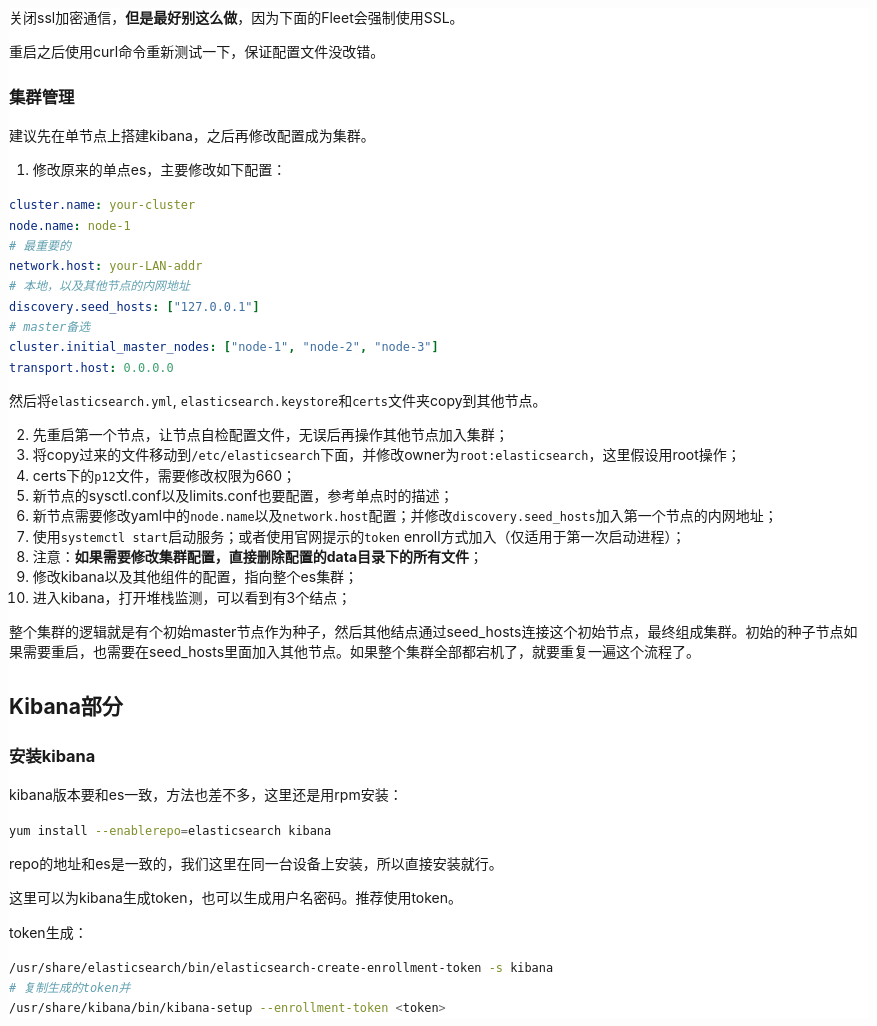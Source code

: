 关闭ssl加密通信，**但是最好别这么做**，因为下面的Fleet会强制使用SSL。

重启之后使用curl命令重新测试一下，保证配置文件没改错。

### 集群管理

建议先在单节点上搭建kibana，之后再修改配置成为集群。

1. 修改原来的单点es，主要修改如下配置：

```yaml
cluster.name: your-cluster
node.name: node-1
# 最重要的
network.host: your-LAN-addr
# 本地，以及其他节点的内网地址
discovery.seed_hosts: ["127.0.0.1"]
# master备选
cluster.initial_master_nodes: ["node-1", "node-2", "node-3"]
transport.host: 0.0.0.0
```

然后将`elasticsearch.yml`, `elasticsearch.keystore`和`certs`文件夹copy到其他节点。

2. 先重启第一个节点，让节点自检配置文件，无误后再操作其他节点加入集群；
3. 将copy过来的文件移动到`/etc/elasticsearch`下面，并修改owner为`root:elasticsearch`，这里假设用root操作；
4. certs下的`p12`文件，需要修改权限为660；
5. 新节点的sysctl.conf以及limits.conf也要配置，参考单点时的描述；
6. 新节点需要修改yaml中的`node.name`以及`network.host`配置；并修改`discovery.seed_hosts`加入第一个节点的内网地址；
7. 使用`systemctl start`启动服务；或者使用官网提示的`token` enroll方式加入（仅适用于第一次启动进程）；
8. 注意：**如果需要修改集群配置，直接删除配置的data目录下的所有文件**；
9. 修改kibana以及其他组件的配置，指向整个es集群；
10. 进入kibana，打开堆栈监测，可以看到有3个结点；

整个集群的逻辑就是有个初始master节点作为种子，然后其他结点通过seed_hosts连接这个初始节点，最终组成集群。初始的种子节点如果需要重启，也需要在seed_hosts里面加入其他节点。如果整个集群全部都宕机了，就要重复一遍这个流程了。

## Kibana部分

### 安装kibana

kibana版本要和es一致，方法也差不多，这里还是用rpm安装：

```bash
yum install --enablerepo=elasticsearch kibana
```

repo的地址和es是一致的，我们这里在同一台设备上安装，所以直接安装就行。

这里可以为kibana生成token，也可以生成用户名密码。推荐使用token。

token生成：

```bash
/usr/share/elasticsearch/bin/elasticsearch-create-enrollment-token -s kibana
# 复制生成的token并
/usr/share/kibana/bin/kibana-setup --enrollment-token <token>
```
